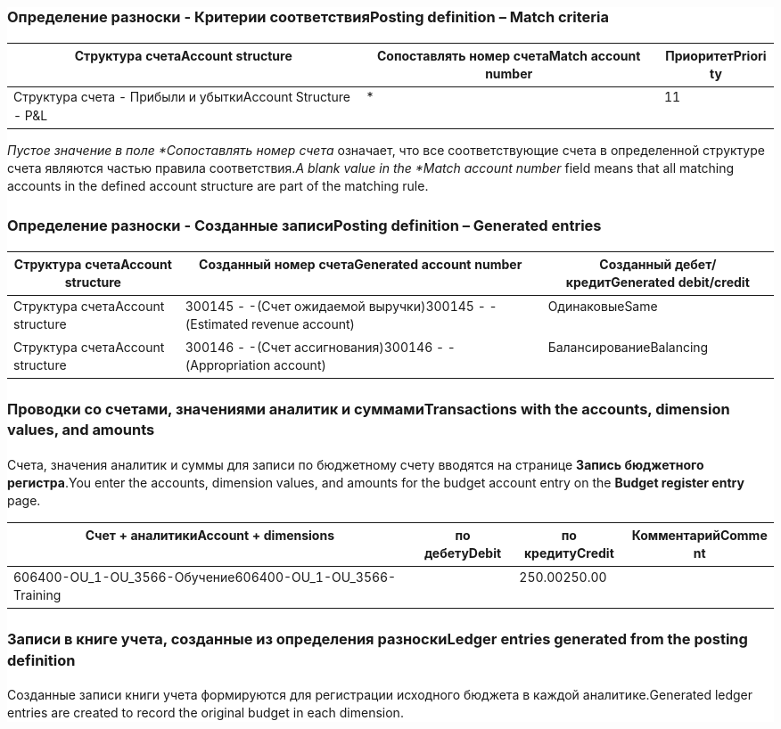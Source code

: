 ### <a name="posting-definition--match-criteria"></a><span data-ttu-id="6fbe5-165">Определение разноски - Критерии соответствия</span><span class="sxs-lookup"><span data-stu-id="6fbe5-165">Posting definition – Match criteria</span></span>

| <span data-ttu-id="6fbe5-166">Структура счета</span><span class="sxs-lookup"><span data-stu-id="6fbe5-166">Account structure</span></span>       | <span data-ttu-id="6fbe5-167">Сопоставлять номер счета</span><span class="sxs-lookup"><span data-stu-id="6fbe5-167">Match account number</span></span> | <span data-ttu-id="6fbe5-168">Приоритет</span><span class="sxs-lookup"><span data-stu-id="6fbe5-168">Priority</span></span> |
|-------------------------|----------------------|----------|
| <span data-ttu-id="6fbe5-169">Структура счета - Прибыли и убытки</span><span class="sxs-lookup"><span data-stu-id="6fbe5-169">Account Structure - P&L</span></span> | \*                   | <span data-ttu-id="6fbe5-170">1</span><span class="sxs-lookup"><span data-stu-id="6fbe5-170">1</span></span>        |

<span data-ttu-id="6fbe5-171"><em>Пустое значение в поле \**Сопоставлять номер счета</em>* означает, что все соответствующие счета в определенной структуре счета являются частью правила соответствия.</span><span class="sxs-lookup"><span data-stu-id="6fbe5-171"><em>A blank value in the \**Match account number</em>* field means that all matching accounts in the defined account structure are part of the matching rule.</span></span>

### <a name="posting-definition--generated-entries"></a><span data-ttu-id="6fbe5-172">Определение разноски - Созданные записи</span><span class="sxs-lookup"><span data-stu-id="6fbe5-172">Posting definition – Generated entries</span></span>

| <span data-ttu-id="6fbe5-173">Структура счета</span><span class="sxs-lookup"><span data-stu-id="6fbe5-173">Account structure</span></span> | <span data-ttu-id="6fbe5-174">Созданный номер счета</span><span class="sxs-lookup"><span data-stu-id="6fbe5-174">Generated account number</span></span>              | <span data-ttu-id="6fbe5-175">Созданный дебет/кредит</span><span class="sxs-lookup"><span data-stu-id="6fbe5-175">Generated debit/credit</span></span> |
|-------------------|---------------------------------------|------------------------|
| <span data-ttu-id="6fbe5-176">Структура счета</span><span class="sxs-lookup"><span data-stu-id="6fbe5-176">Account structure</span></span> | <span data-ttu-id="6fbe5-177">300145 - -(Счет ожидаемой выручки)</span><span class="sxs-lookup"><span data-stu-id="6fbe5-177">300145 - -(Estimated revenue account)</span></span> | <span data-ttu-id="6fbe5-178">Одинаковые</span><span class="sxs-lookup"><span data-stu-id="6fbe5-178">Same</span></span>                   |
| <span data-ttu-id="6fbe5-179">Структура счета</span><span class="sxs-lookup"><span data-stu-id="6fbe5-179">Account structure</span></span> | <span data-ttu-id="6fbe5-180">300146 - -(Счет ассигнования)</span><span class="sxs-lookup"><span data-stu-id="6fbe5-180">300146 - -(Appropriation account)</span></span>     | <span data-ttu-id="6fbe5-181">Балансирование</span><span class="sxs-lookup"><span data-stu-id="6fbe5-181">Balancing</span></span>              |

### <a name="transactions-with-the-accounts-dimension-values-and-amounts"></a><span data-ttu-id="6fbe5-182">Проводки со счетами, значениями аналитик и суммами</span><span class="sxs-lookup"><span data-stu-id="6fbe5-182">Transactions with the accounts, dimension values, and amounts</span></span>

<span data-ttu-id="6fbe5-183">Счета, значения аналитик и суммы для записи по бюджетному счету вводятся на странице **Запись бюджетного регистра**.</span><span class="sxs-lookup"><span data-stu-id="6fbe5-183">You enter the accounts, dimension values, and amounts for the budget account entry on the **Budget register entry** page.</span></span>

| <span data-ttu-id="6fbe5-184">Счет + аналитики</span><span class="sxs-lookup"><span data-stu-id="6fbe5-184">Account + dimensions</span></span>           | <span data-ttu-id="6fbe5-185">по дебету</span><span class="sxs-lookup"><span data-stu-id="6fbe5-185">Debit</span></span> | <span data-ttu-id="6fbe5-186">по кредиту</span><span class="sxs-lookup"><span data-stu-id="6fbe5-186">Credit</span></span> | <span data-ttu-id="6fbe5-187">Комментарий</span><span class="sxs-lookup"><span data-stu-id="6fbe5-187">Comment</span></span> |
|--------------------------------|-------|--------|---------|
| <span data-ttu-id="6fbe5-188">606400-OU\_1-OU\_3566-Обучение</span><span class="sxs-lookup"><span data-stu-id="6fbe5-188">606400-OU\_1-OU\_3566-Training</span></span> |       | <span data-ttu-id="6fbe5-189">250.00</span><span class="sxs-lookup"><span data-stu-id="6fbe5-189">250.00</span></span> |         |

### <a name="ledger-entries-generated-from-the-posting-definition"></a><span data-ttu-id="6fbe5-190">Записи в книге учета, созданные из определения разноски</span><span class="sxs-lookup"><span data-stu-id="6fbe5-190">Ledger entries generated from the posting definition</span></span>

<span data-ttu-id="6fbe5-191">Созданные записи книги учета формируются для регистрации исходного бюджета в каждой аналитике.</span><span class="sxs-lookup"><span data-stu-id="6fbe5-191">Generated ledger entries are created to record the original budget in each dimension.</span></span>

